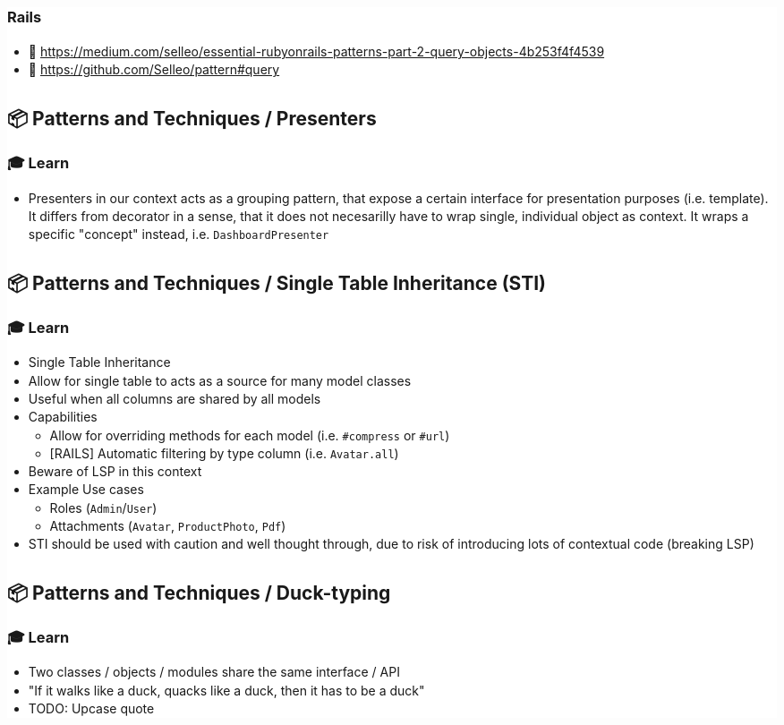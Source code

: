 ### Rails
- 📗 https://medium.com/selleo/essential-rubyonrails-patterns-part-2-query-objects-4b253f4f4539
- 📗 https://github.com/Selleo/pattern#query

## 📦 Patterns and Techniques / Presenters

### 🎓 Learn

- Presenters in our context acts as a grouping pattern, that expose a certain interface for presentation purposes (i.e. template). It differs from decorator in a sense, that it does not necesarilly have to wrap single, individual object as context. It wraps a specific "concept" instead, i.e. `DashboardPresenter`

## 📦 Patterns and Techniques / Single Table Inheritance (STI)

### 🎓 Learn

- Single Table Inheritance
- Allow for single table to acts as a source for many model classes
- Useful when all columns are shared by all models
- Capabilities
  - Allow for overriding methods for each model (i.e. `#compress` or `#url`)
  - [RAILS] Automatic filtering by type column (i.e. `Avatar.all`)
- Beware of LSP in this context
- Example Use cases
  - Roles (`Admin`/`User`)
  - Attachments (`Avatar`, `ProductPhoto`, `Pdf`)
- STI should be used with caution and well thought through, due to risk of introducing lots of contextual code (breaking LSP)

## 📦 Patterns and Techniques / Duck-typing

### 🎓 Learn

- Two classes / objects / modules share the same interface / API
- "If it walks like a duck, quacks like a duck, then it has to be a duck"
- TODO: Upcase quote
